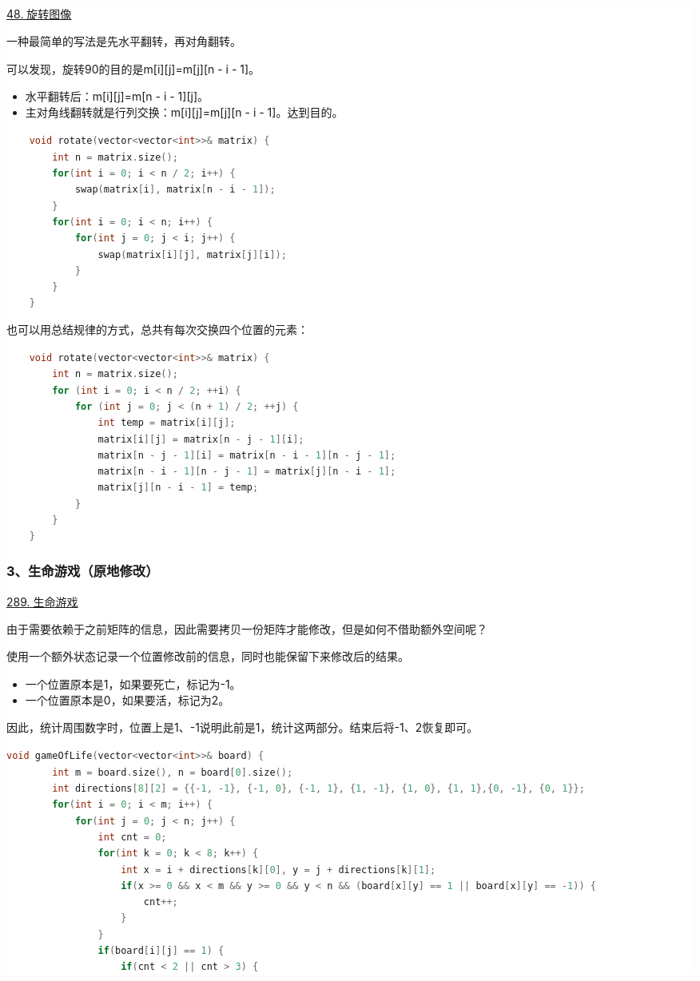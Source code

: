 [48. 旋转图像](https://leetcode.cn/problems/rotate-image/)

一种最简单的写法是先水平翻转，再对角翻转。

可以发现，旋转90的目的是m\[i][j]=m\[j][n - i - 1]。

- 水平翻转后：m\[i][j]=m\[n - i - 1][j]。
- 主对角线翻转就是行列交换：m\[i][j]=m\[j][n - i - 1]。达到目的。

```cpp
    void rotate(vector<vector<int>>& matrix) {
        int n = matrix.size();
        for(int i = 0; i < n / 2; i++) {
            swap(matrix[i], matrix[n - i - 1]);
        }
        for(int i = 0; i < n; i++) {
            for(int j = 0; j < i; j++) {
                swap(matrix[i][j], matrix[j][i]);
            }
        }
    }
```

也可以用总结规律的方式，总共有每次交换四个位置的元素：

```cpp
    void rotate(vector<vector<int>>& matrix) {
        int n = matrix.size();
        for (int i = 0; i < n / 2; ++i) {
            for (int j = 0; j < (n + 1) / 2; ++j) {
                int temp = matrix[i][j];
                matrix[i][j] = matrix[n - j - 1][i];
                matrix[n - j - 1][i] = matrix[n - i - 1][n - j - 1];
                matrix[n - i - 1][n - j - 1] = matrix[j][n - i - 1];
                matrix[j][n - i - 1] = temp;
            }
        }
    }
```

### 3、生命游戏（原地修改）

[289. 生命游戏](https://leetcode.cn/problems/game-of-life/)

由于需要依赖于之前矩阵的信息，因此需要拷贝一份矩阵才能修改，但是如何不借助额外空间呢？

使用一个额外状态记录一个位置修改前的信息，同时也能保留下来修改后的结果。

- 一个位置原本是1，如果要死亡，标记为-1。
- 一个位置原本是0，如果要活，标记为2。

因此，统计周围数字时，位置上是1、-1说明此前是1，统计这两部分。结束后将-1、2恢复即可。

```cpp
void gameOfLife(vector<vector<int>>& board) {
        int m = board.size(), n = board[0].size();
        int directions[8][2] = {{-1, -1}, {-1, 0}, {-1, 1}, {1, -1}, {1, 0}, {1, 1},{0, -1}, {0, 1}};
        for(int i = 0; i < m; i++) {
            for(int j = 0; j < n; j++) {
                int cnt = 0;
                for(int k = 0; k < 8; k++) {
                    int x = i + directions[k][0], y = j + directions[k][1];
                    if(x >= 0 && x < m && y >= 0 && y < n && (board[x][y] == 1 || board[x][y] == -1)) {
                        cnt++;
                    }
                }
                if(board[i][j] == 1) {
                    if(cnt < 2 || cnt > 3) {
```